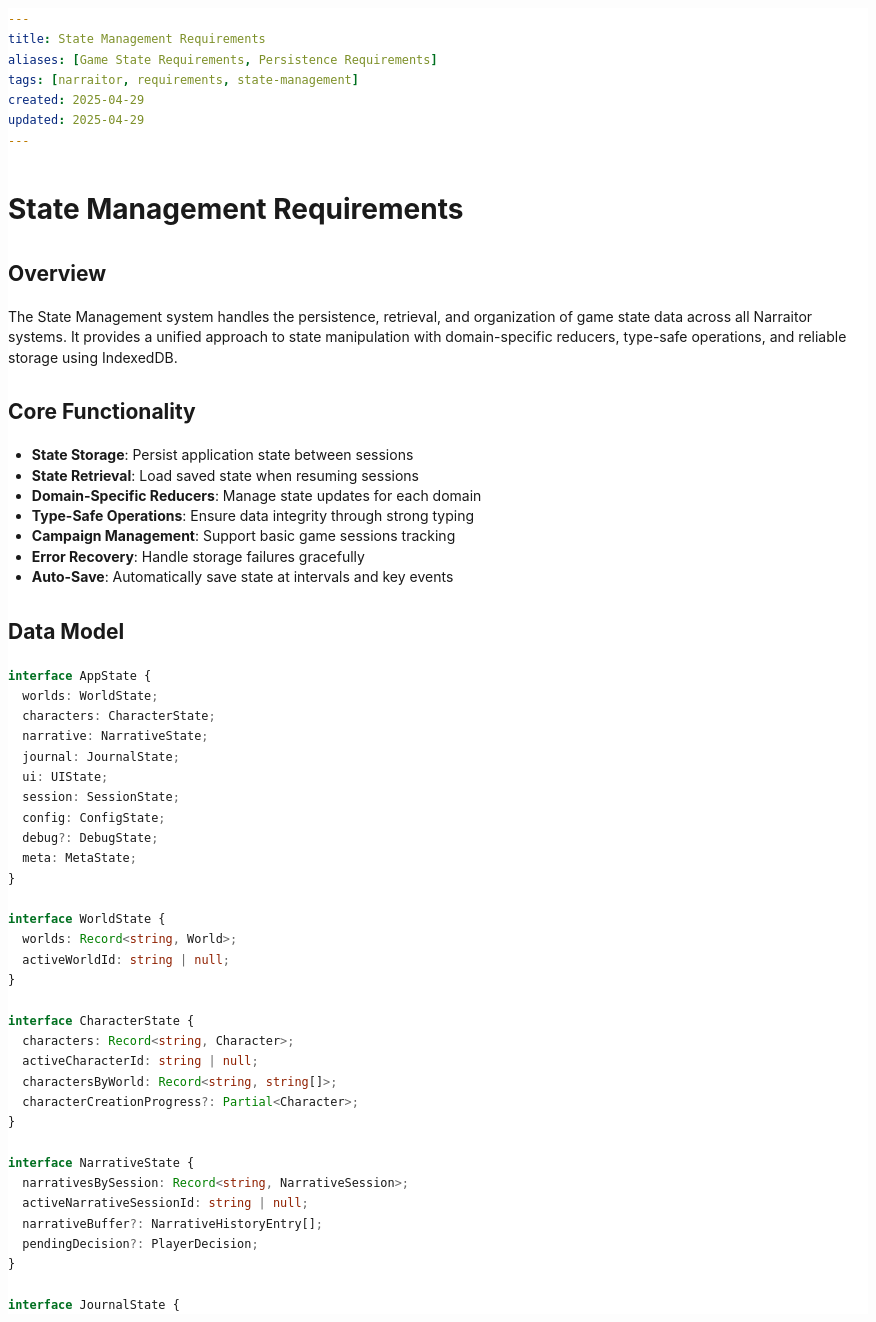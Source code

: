 ```yaml
---
title: State Management Requirements
aliases: [Game State Requirements, Persistence Requirements]
tags: [narraitor, requirements, state-management]
created: 2025-04-29
updated: 2025-04-29
---
```


# State Management Requirements

## Overview
The State Management system handles the persistence, retrieval, and organization of game state data across all Narraitor systems. It provides a unified approach to state manipulation with domain-specific reducers, type-safe operations, and reliable storage using IndexedDB.

## Core Functionality
- **State Storage**: Persist application state between sessions
- **State Retrieval**: Load saved state when resuming sessions
- **Domain-Specific Reducers**: Manage state updates for each domain
- **Type-Safe Operations**: Ensure data integrity through strong typing
- **Campaign Management**: Support basic game sessions tracking
- **Error Recovery**: Handle storage failures gracefully
- **Auto-Save**: Automatically save state at intervals and key events

## Data Model

```typescript
interface AppState {
  worlds: WorldState;
  characters: CharacterState;
  narrative: NarrativeState;
  journal: JournalState;
  ui: UIState;
  session: SessionState;
  config: ConfigState;
  debug?: DebugState;
  meta: MetaState;
}

interface WorldState {
  worlds: Record<string, World>;
  activeWorldId: string | null;
}

interface CharacterState {
  characters: Record<string, Character>;
  activeCharacterId: string | null;
  charactersByWorld: Record<string, string[]>;
  characterCreationProgress?: Partial<Character>;
}

interface NarrativeState {
  narrativesBySession: Record<string, NarrativeSession>;
  activeNarrativeSessionId: string | null;
  narrativeBuffer?: NarrativeHistoryEntry[];
  pendingDecision?: PlayerDecision;
}

interface JournalState {
```